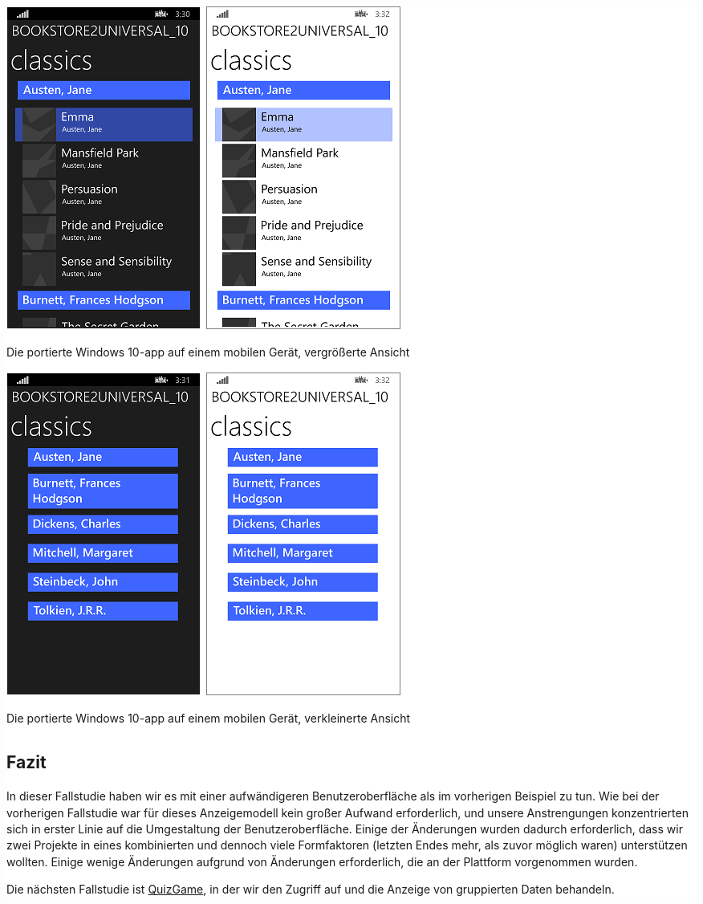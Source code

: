 ![Die portierte Windows 10-App auf einem mobilen Gerät, vergrößerte Ansicht](images/w8x-to-uwp-case-studies/c02-09-mob10-zi-ported.png)

Die portierte Windows 10-app auf einem mobilen Gerät, vergrößerte Ansicht

![Die portierte Windows 10-App auf einem mobilen Gerät, verkleinerte Ansicht](images/w8x-to-uwp-case-studies/c02-10-mob10-zo-ported.png)

Die portierte Windows 10-app auf einem mobilen Gerät, verkleinerte Ansicht

## <a name="conclusion"></a>Fazit

In dieser Fallstudie haben wir es mit einer aufwändigeren Benutzeroberfläche als im vorherigen Beispiel zu tun. Wie bei der vorherigen Fallstudie war für dieses Anzeigemodell kein großer Aufwand erforderlich, und unsere Anstrengungen konzentrierten sich in erster Linie auf die Umgestaltung der Benutzeroberfläche. Einige der Änderungen wurden dadurch erforderlich, dass wir zwei Projekte in eines kombinierten und dennoch viele Formfaktoren (letzten Endes mehr, als zuvor möglich waren) unterstützen wollten. Einige wenige Änderungen aufgrund von Änderungen erforderlich, die an der Plattform vorgenommen wurden.

Die nächsten Fallstudie ist [QuizGame](w8x-to-uwp-case-study-quizgame.md), in der wir den Zugriff auf und die Anzeige von gruppierten Daten behandeln.
